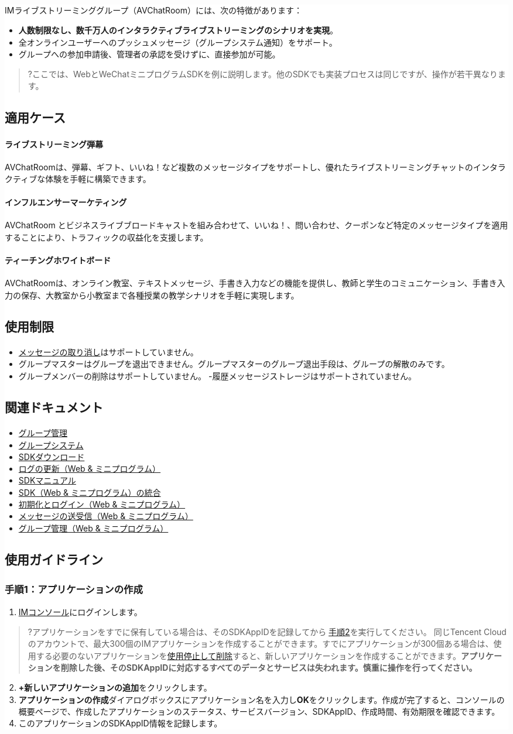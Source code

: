 IMライブストリーミンググループ（AVChatRoom）には、次の特徴があります：
- **人数制限なし、数千万人のインタラクティブライブストリーミングのシナリオを実現**。
- 全オンラインユーザーへのプッシュメッセージ（グループシステム通知）をサポート。
- グループへの参加申請後、管理者の承認を受けずに、直接参加が可能。

>?ここでは、WebとWeChatミニプログラムSDKを例に説明します。他のSDKでも実装プロセスは同じですが、操作が若干異なります。

## 適用ケース

#### ライブストリーミング弾幕
 AVChatRoomは、弾幕、ギフト、いいね！など複数のメッセージタイプをサポートし、優れたライブストリーミングチャットのインタラクティブな体験を手軽に構築できます。
#### インフルエンサーマーケティング
 AVChatRoom とビジネスライブブロードキャストを組み合わせて、いいね！、問い合わせ、クーポンなど特定のメッセージタイプを適用することにより、トラフィックの収益化を支援します。

#### ティーチングホワイトボード
 AVChatRoomは、オンライン教室、テキストメッセージ、手書き入力などの機能を提供し、教師と学生のコミュニケーション、手書き入力の保存、大教室から小教室まで各種授業の教学シナリオを手軽に実現します。

## 使用制限
- [メッセージの取り消し](https://web.sdk.qcloud.com/im/doc/zh-cn/SDK.html#revokeMessage)はサポートしていません。
- グループマスターはグループを退出できません。グループマスターのグループ退出手段は、グループの解散のみです。
- グループメンバーの削除はサポートしていません。
-履歴メッセージストレージはサポートされていません。

## 関連ドキュメント
- [グループ管理](https://intl.cloud.tencent.com/document/product/1047/33530)
- [グループシステム](https://intl.cloud.tencent.com/document/product/1047/33529)
- [SDKダウンロード](https://intl.cloud.tencent.com/document/product/1047/33996)
- [ログの更新（Web & ミニプログラム）](https://intl.cloud.tencent.com/document/product/1047/34281)
- [SDKマニュアル](https://web.sdk.qcloud.com/im/doc/zh-cn/TIM.html)
- [SDK（Web & ミニプログラム）の統合](https://intl.cloud.tencent.com/document/product/1047/34309)
- [初期化とログイン（Web & ミニプログラム）](https://intl.cloud.tencent.com/document/product/1047/34314)
- [メッセージの送受信（Web & ミニプログラム）](https://intl.cloud.tencent.com/document/product/1047/34322)
- [グループ管理（Web & ミニプログラム）](https://intl.cloud.tencent.com/document/product/1047/34330)

## 使用ガイドライン
[](id:Step1)
### 手順1：アプリケーションの作成

1. [IMコンソール](https://console.cloud.tencent.com/im)にログインします。
 >?アプリケーションをすでに保有している場合は、そのSDKAppIDを記録してから [手順2](#Step2)を実行してください。
 >同じTencent Cloudのアカウントで、最大300個のIMアプリケーションを作成することができます。すでにアプリケーションが300個ある場合は、使用する必要のないアプリケーションを[使用停止して削除](https://intl.cloud.tencent.com/document/product/1047/34540)すると、新しいアプリケーションを作成することができます。**アプリケーションを削除した後、そのSDKAppIDに対応するすべてのデータとサービスは失われます。慎重に操作を行ってください。**
 >
2. **+新しいアプリケーションの追加**をクリックします。
3. **アプリケーションの作成**ダイアログボックスにアプリケーション名を入力し**OK**をクリックします。作成が完了すると、コンソールの概要ページで、作成したアプリケーションのステータス、サービスバージョン、SDKAppID、作成時間、有効期限を確認できます。
4. このアプリケーションのSDKAppID情報を記録します。
